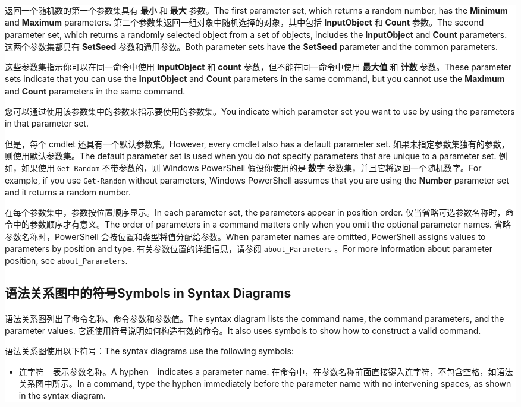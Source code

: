 <span data-ttu-id="76b96-154">返回一个随机数的第一个参数集具有 **最小** 和 **最大** 参数。</span><span class="sxs-lookup"><span data-stu-id="76b96-154">The first parameter set, which returns a random number, has the **Minimum** and **Maximum** parameters.</span></span> <span data-ttu-id="76b96-155">第二个参数集返回一组对象中随机选择的对象，其中包括 **InputObject** 和 **Count** 参数。</span><span class="sxs-lookup"><span data-stu-id="76b96-155">The second parameter set, which returns a randomly selected object from a set of objects, includes the **InputObject** and **Count** parameters.</span></span> <span data-ttu-id="76b96-156">这两个参数集都具有 **SetSeed** 参数和通用参数。</span><span class="sxs-lookup"><span data-stu-id="76b96-156">Both parameter sets have the **SetSeed** parameter and the common parameters.</span></span>

<span data-ttu-id="76b96-157">这些参数集指示你可以在同一命令中使用 **InputObject** 和 **count** 参数，但不能在同一命令中使用 **最大值** 和 **计数** 参数。</span><span class="sxs-lookup"><span data-stu-id="76b96-157">These parameter sets indicate that you can use the **InputObject** and **Count** parameters in the same command, but you cannot use the **Maximum** and **Count** parameters in the same command.</span></span>

<span data-ttu-id="76b96-158">您可以通过使用该参数集中的参数来指示要使用的参数集。</span><span class="sxs-lookup"><span data-stu-id="76b96-158">You indicate which parameter set you want to use by using the parameters in that parameter set.</span></span>

<span data-ttu-id="76b96-159">但是，每个 cmdlet 还具有一个默认参数集。</span><span class="sxs-lookup"><span data-stu-id="76b96-159">However, every cmdlet also has a default parameter set.</span></span> <span data-ttu-id="76b96-160">如果未指定参数集独有的参数，则使用默认参数集。</span><span class="sxs-lookup"><span data-stu-id="76b96-160">The default parameter set is used when you do not specify parameters that are unique to a parameter set.</span></span> <span data-ttu-id="76b96-161">例如，如果使用 `Get-Random` 不带参数的，则 Windows PowerShell 假设你使用的是 **数字** 参数集，并且它将返回一个随机数字。</span><span class="sxs-lookup"><span data-stu-id="76b96-161">For example, if you use `Get-Random` without parameters, Windows PowerShell assumes that you are using the **Number** parameter set and it returns a random number.</span></span>

<span data-ttu-id="76b96-162">在每个参数集中，参数按位置顺序显示。</span><span class="sxs-lookup"><span data-stu-id="76b96-162">In each parameter set, the parameters appear in position order.</span></span> <span data-ttu-id="76b96-163">仅当省略可选参数名称时，命令中的参数顺序才有意义。</span><span class="sxs-lookup"><span data-stu-id="76b96-163">The order of parameters in a command matters only when you omit the optional parameter names.</span></span> <span data-ttu-id="76b96-164">省略参数名称时，PowerShell 会按位置和类型将值分配给参数。</span><span class="sxs-lookup"><span data-stu-id="76b96-164">When parameter names are omitted, PowerShell assigns values to parameters by position and type.</span></span> <span data-ttu-id="76b96-165">有关参数位置的详细信息，请参阅 `about_Parameters` 。</span><span class="sxs-lookup"><span data-stu-id="76b96-165">For more information about parameter position, see `about_Parameters`.</span></span>

## <a name="symbols-in-syntax-diagrams"></a><span data-ttu-id="76b96-166">语法关系图中的符号</span><span class="sxs-lookup"><span data-stu-id="76b96-166">Symbols in Syntax Diagrams</span></span>

<span data-ttu-id="76b96-167">语法关系图列出了命令名称、命令参数和参数值。</span><span class="sxs-lookup"><span data-stu-id="76b96-167">The syntax diagram lists the command name, the command parameters, and the parameter values.</span></span> <span data-ttu-id="76b96-168">它还使用符号说明如何构造有效的命令。</span><span class="sxs-lookup"><span data-stu-id="76b96-168">It also uses symbols to show how to construct a valid command.</span></span>

<span data-ttu-id="76b96-169">语法关系图使用以下符号：</span><span class="sxs-lookup"><span data-stu-id="76b96-169">The syntax diagrams use the following symbols:</span></span>

- <span data-ttu-id="76b96-170">连字符 `-` 表示参数名称。</span><span class="sxs-lookup"><span data-stu-id="76b96-170">A hyphen `-` indicates a parameter name.</span></span> <span data-ttu-id="76b96-171">在命令中，在参数名称前面直接键入连字符，不包含空格，如语法关系图中所示。</span><span class="sxs-lookup"><span data-stu-id="76b96-171">In a command, type the hyphen immediately before the parameter name with no intervening spaces, as shown in the syntax diagram.</span></span>
